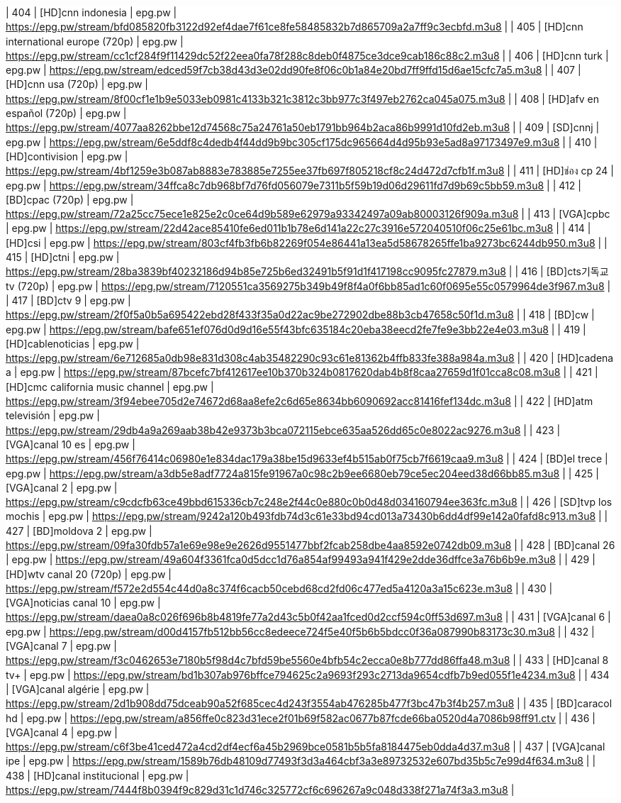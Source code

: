 | 404 | [HD]cnn indonesia | epg.pw | <https://epg.pw/stream/bfd085820fb3122d92ef4dae7f61ce8fe58485832b7d865709a2a7ff9c3ecbfd.m3u8> |
| 405 | [HD]cnn international europe (720p) | epg.pw | <https://epg.pw/stream/cc1cf284f9f11429dc52f22eea0fa78f288c8deb0f4875ce3dce9cab186c88c2.m3u8> |
| 406 | [HD]cnn turk | epg.pw | <https://epg.pw/stream/edced59f7cb38d43d3e02dd90fe8f06c0b1a84e20bd7ff9ffd15d6ae15cfc7a5.m3u8> |
| 407 | [HD]cnn usa (720p) | epg.pw | <https://epg.pw/stream/8f00cf1e1b9e5033eb0981c4133b321c3812c3bb977c3f497eb2762ca045a075.m3u8> |
| 408 | [HD]afv en español (720p) | epg.pw | <https://epg.pw/stream/4077aa8262bbe12d74568c75a24761a50eb1791bb964b2aca86b9991d10fd2eb.m3u8> |
| 409 | [SD]cnnj | epg.pw | <https://epg.pw/stream/6e5ddf8c4dedb4f44dd9b9bc305cf175dc965664d4d95b93e5ad8a97173497e9.m3u8> |
| 410 | [HD]contivision | epg.pw | <https://epg.pw/stream/4bf1259e3b087ab8883e783885e7255ee37fb697f805218cf8c24d472d7cfb1f.m3u8> |
| 411 | [HD]ช่อง cp 24 | epg.pw | <https://epg.pw/stream/34ffca8c7db968bf7d76fd056079e7311b5f59b19d06d29611fd7d9b69c5bb59.m3u8> |
| 412 | [BD]cpac (720p) | epg.pw | <https://epg.pw/stream/72a25cc75ece1e825e2c0ce64d9b589e62979a93342497a09ab80003126f909a.m3u8> |
| 413 | [VGA]cpbc | epg.pw | <https://epg.pw/stream/22d42ace85410fe6ed011b1b78e6d141a22c27c3916e572040510f06c25e61bc.m3u8> |
| 414 | [HD]csi | epg.pw | <https://epg.pw/stream/803cf4fb3fb6b82269f054e86441a13ea5d58678265ffe1ba9273bc6244db950.m3u8> |
| 415 | [HD]ctni | epg.pw | <https://epg.pw/stream/28ba3839bf40232186d94b85e725b6ed32491b5f91d1f417198cc9095fc27879.m3u8> |
| 416 | [BD]cts기독교tv (720p) | epg.pw | <https://epg.pw/stream/7120551ca3569275b349b49f8f4a0f6bb85ad1c60f0695e55c0579964de3f967.m3u8> |
| 417 | [BD]ctv 9 | epg.pw | <https://epg.pw/stream/2f0f5a0b5a695422ebd28f433f35a0d22ac9be272902dbe88b3cb47658c50f1d.m3u8> |
| 418 | [BD]cw | epg.pw | <https://epg.pw/stream/bafe651ef076d0d9d16e55f43bfc635184c20eba38eecd2fe7fe9e3bb22e4e03.m3u8> |
| 419 | [HD]cablenoticias | epg.pw | <https://epg.pw/stream/6e712685a0db98e831d308c4ab35482290c93c61e81362b4ffb833fe388a984a.m3u8> |
| 420 | [HD]cadena a | epg.pw | <https://epg.pw/stream/87bcefc7bf412617ee10b370b324b0817620dab4b8f8caa27659d1f01cca8c08.m3u8> |
| 421 | [HD]cmc california music channel | epg.pw | <https://epg.pw/stream/3f94ebee705d2e74672d68aa8efe2c6d65e8634bb6090692acc81416fef134dc.m3u8> |
| 422 | [HD]atm televisión | epg.pw | <https://epg.pw/stream/29db4a9a269aab38b42e9373b3bca072115ebce635aa526dd65c0e8022ac9276.m3u8> |
| 423 | [VGA]canal 10 es | epg.pw | <https://epg.pw/stream/456f76414c06980e1e834dac179a38be15d9633ef4b515ab0f75cb7f6619caa9.m3u8> |
| 424 | [BD]el trece | epg.pw | <https://epg.pw/stream/a3db5e8adf7724a815fe91967a0c98c2b9ee6680eb79ce5ec204eed38d66bb85.m3u8> |
| 425 | [VGA]canal 2 | epg.pw | <https://epg.pw/stream/c9cdcfb63ce49bbd615336cb7c248e2f44c0e880c0b0d48d034160794ee363fc.m3u8> |
| 426 | [SD]tvp los mochis | epg.pw | <https://epg.pw/stream/9242a120b493fdb74d3c61e33bd94cd013a73430b6dd4df99e142a0fafd8c913.m3u8> |
| 427 | [BD]moldova 2 | epg.pw | <https://epg.pw/stream/09fa30fdb57a1e69e98e9e2626d9551477bbf2fcab258dbe4aa8592e0742db09.m3u8> |
| 428 | [BD]canal 26 | epg.pw | <https://epg.pw/stream/49a604f3361fca0d5dcc1d76a854af99493a941f429e2dde36dffce3a76b6b9e.m3u8> |
| 429 | [HD]wtv canal 20 (720p) | epg.pw | <https://epg.pw/stream/f572e2d554c44d0a8c374f6cacb50cebd68cd2fd06c477ed5a4120a3a15c623e.m3u8> |
| 430 | [VGA]noticias canal 10 | epg.pw | <https://epg.pw/stream/daea0a8c026f696b8b4819fe77a2d43c5b0f42aa1fced0d2ccf594c0ff53d697.m3u8> |
| 431 | [VGA]canal 6 | epg.pw | <https://epg.pw/stream/d00d4157fb512bb56cc8edeece724f5e40f5b6b5bdcc0f36a087990b83173c30.m3u8> |
| 432 | [VGA]canal 7 | epg.pw | <https://epg.pw/stream/f3c0462653e7180b5f98d4c7bfd59be5560e4bfb54c2ecca0e8b777dd86ffa48.m3u8> |
| 433 | [HD]canal 8 tv+ | epg.pw | <https://epg.pw/stream/bd1b307ab976bffce794625c2a9693f293c2713da9654cdfb7b9ed055f1e4234.m3u8> |
| 434 | [VGA]canal algérie | epg.pw | <https://epg.pw/stream/2d1b908dd75dceab90a52f685cec4d243f3554ab476285b477f3bc47b3f4b257.m3u8> |
| 435 | [BD]caracol hd | epg.pw | <https://epg.pw/stream/a856ffe0c823d31ece2f01b69f582ac0677b87fcde66ba0520d4a7086b98ff91.ctv> |
| 436 | [VGA]canal 4 | epg.pw | <https://epg.pw/stream/c6f3be41ced472a4cd2df4ecf6a45b2969bce0581b5b5fa8184475eb0dda4d37.m3u8> |
| 437 | [VGA]canal ipe | epg.pw | <https://epg.pw/stream/1589b76db48109d77493f3d3a464cbf3a3e89732532e607bd35b5c7e99d4f634.m3u8> |
| 438 | [HD]canal institucional | epg.pw | <https://epg.pw/stream/7444f8b0394f9c829d31c1d746c325772cf6c696267a9c048d338f271a74f3a3.m3u8> |

